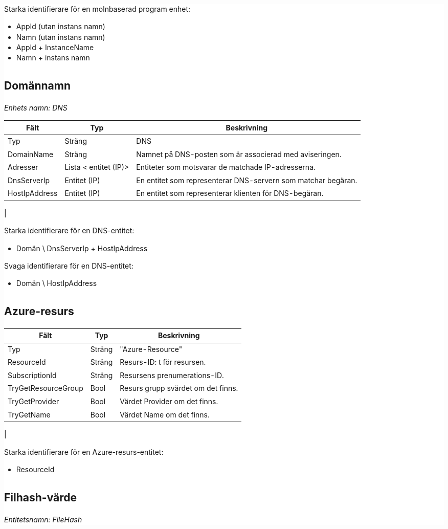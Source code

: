 Starka identifierare för en molnbaserad program enhet:
 - AppId (utan instans namn)
 - Namn (utan instans namn)
 - AppId + InstanceName
 - Namn + instans namn

## <a name="domain-name"></a>Domännamn

*Enhets namn: DNS*

| Fält | Typ | Beskrivning |
| ----- | ---- | ----------- |
| Typ | Sträng | DNS |
| DomainName | Sträng | Namnet på DNS-posten som är associerad med aviseringen. |
| Adresser | Lista &lt; entitet (IP)&gt; | Entiteter som motsvarar de matchade IP-adresserna. |
| DnsServerIp | Entitet (IP) | En entitet som representerar DNS-servern som matchar begäran. |
| HostIpAddress | Entitet (IP) | En entitet som representerar klienten för DNS-begäran. |
|

Starka identifierare för en DNS-entitet:
- Domän \ DnsServerIp + HostIpAddress

Svaga identifierare för en DNS-entitet:
- Domän \ HostIpAddress

## <a name="azure-resource"></a>Azure-resurs

| Fält | Typ | Beskrivning |
| ----- | ---- | ----------- |
| Typ | Sträng | "Azure-Resource" |
| ResourceId | Sträng | Resurs-ID: t för resursen. |
| SubscriptionId | Sträng | Resursens prenumerations-ID. |
| TryGetResourceGroup | Bool | Resurs grupp svärdet om det finns. |
| TryGetProvider | Bool | Värdet Provider om det finns. |
| TryGetName | Bool | Värdet Name om det finns. |
|

Starka identifierare för en Azure-resurs-entitet:
- ResourceId

## <a name="file-hash"></a>Filhash-värde

*Entitetsnamn: FileHash*
